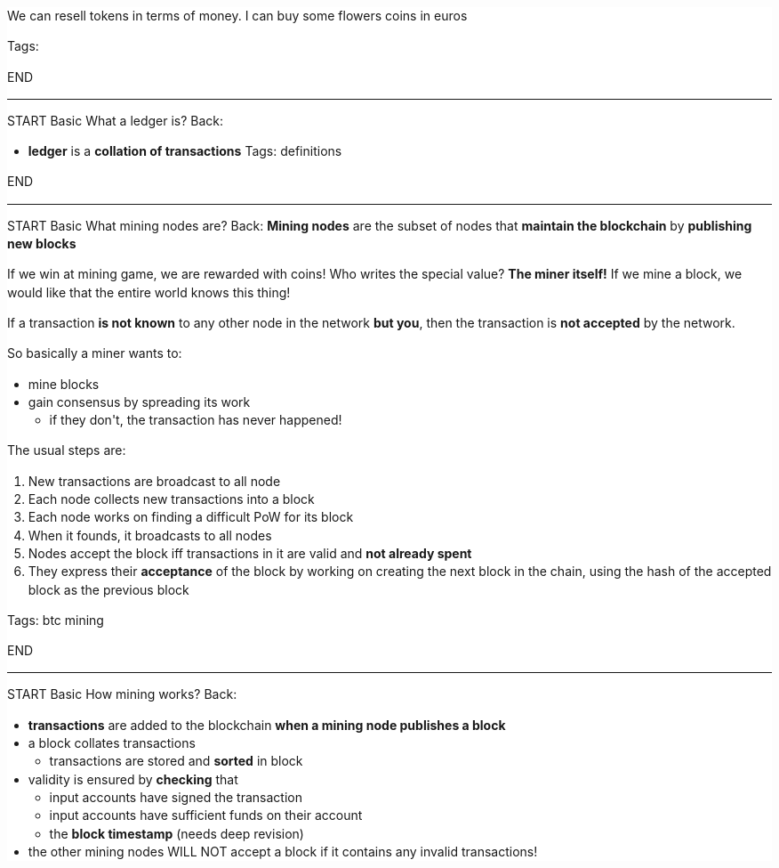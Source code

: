 We can resell tokens in terms of money.
I can buy some flowers coins in euros

Tags: 

END

---

START
Basic
What a ledger is?
Back: 
- **ledger** is a **collation of transactions**
Tags: definitions

END

---

START
Basic
What mining nodes are?
Back: 
**Mining nodes** are the subset of nodes that **maintain the blockchain** by **publishing new blocks**


If we win at mining game, we are rewarded with coins!
Who writes the special value? **The miner itself!** 
If we mine a block, we would like that the entire world knows this thing!

If a transaction **is not known** to any other node in the network **but you**, then the transaction is **not accepted** by the network.

So basically a miner wants to:
- mine blocks
- gain consensus by spreading its work
	- if they don't, the transaction has never happened!

The usual steps are:
1. New transactions are broadcast to all node
2. Each node collects new transactions into a block
3. Each node works on finding a difficult PoW for its block
4. When it founds, it broadcasts to all nodes
5. Nodes accept the block iff transactions in it are valid and **not already spent**
6. They express their **acceptance** of the block by working on creating the next block in the chain, using the hash of the accepted block as the previous block


Tags: btc mining

END

---

START
Basic
How mining works?
Back: 
- **transactions** are added to the blockchain **when a mining node publishes a block**
- a block collates transactions
	- transactions are stored and **sorted** in block
- validity is ensured by **checking** that
	- input accounts have signed the transaction
	- input accounts have sufficient funds on their account
	- the **block timestamp** (needs deep revision)
- the other mining nodes WILL NOT accept a block if it contains any invalid transactions!
